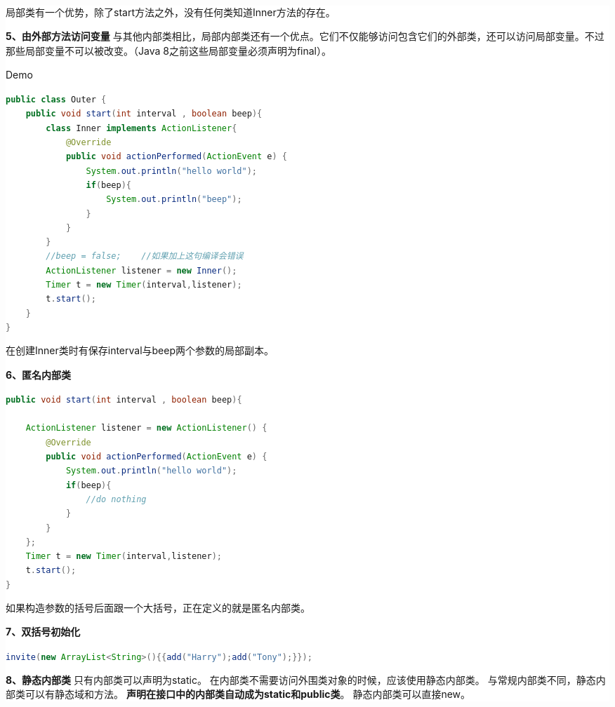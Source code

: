 局部类有一个优势，除了start方法之外，没有任何类知道Inner方法的存在。


**5、由外部方法访问变量**
与其他内部类相比，局部内部类还有一个优点。它们不仅能够访问包含它们的外部类，还可以访问局部变量。不过那些局部变量不可以被改变。（Java 8之前这些局部变量必须声明为final）。

Demo
```java
public class Outer {
    public void start(int interval , boolean beep){
        class Inner implements ActionListener{
            @Override
            public void actionPerformed(ActionEvent e) {
                System.out.println("hello world");
                if(beep){
                    System.out.println("beep");
                }
            }
        }
        //beep = false;    //如果加上这句编译会错误
        ActionListener listener = new Inner();
        Timer t = new Timer(interval,listener);
        t.start();
    }
}
```
在创建Inner类时有保存interval与beep两个参数的局部副本。


**6、匿名内部类**
```java
public void start(int interval , boolean beep){

    ActionListener listener = new ActionListener() {
        @Override
        public void actionPerformed(ActionEvent e) {
            System.out.println("hello world");
            if(beep){
                //do nothing
            }
        }
    };
    Timer t = new Timer(interval,listener);
    t.start();
}
```
如果构造参数的括号后面跟一个大括号，正在定义的就是匿名内部类。

**7、双括号初始化**
```java
invite(new ArrayList<String>(){{add("Harry");add("Tony");}});
```

**8、静态内部类**
只有内部类可以声明为static。
在内部类不需要访问外围类对象的时候，应该使用静态内部类。
与常规内部类不同，静态内部类可以有静态域和方法。
**声明在接口中的内部类自动成为static和public类**。
静态内部类可以直接new。